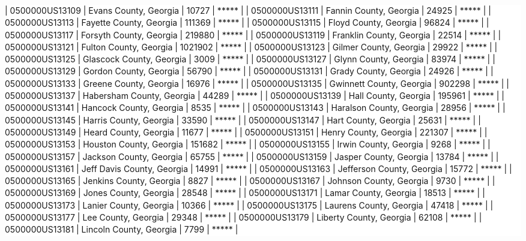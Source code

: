 | 0500000US13109 | Evans County, Georgia                      |             10727 | \*\*\*\*\*               |
| 0500000US13111 | Fannin County, Georgia                     |             24925 | \*\*\*\*\*               |
| 0500000US13113 | Fayette County, Georgia                    |            111369 | \*\*\*\*\*               |
| 0500000US13115 | Floyd County, Georgia                      |             96824 | \*\*\*\*\*               |
| 0500000US13117 | Forsyth County, Georgia                    |            219880 | \*\*\*\*\*               |
| 0500000US13119 | Franklin County, Georgia                   |             22514 | \*\*\*\*\*               |
| 0500000US13121 | Fulton County, Georgia                     |           1021902 | \*\*\*\*\*               |
| 0500000US13123 | Gilmer County, Georgia                     |             29922 | \*\*\*\*\*               |
| 0500000US13125 | Glascock County, Georgia                   |              3009 | \*\*\*\*\*               |
| 0500000US13127 | Glynn County, Georgia                      |             83974 | \*\*\*\*\*               |
| 0500000US13129 | Gordon County, Georgia                     |             56790 | \*\*\*\*\*               |
| 0500000US13131 | Grady County, Georgia                      |             24926 | \*\*\*\*\*               |
| 0500000US13133 | Greene County, Georgia                     |             16976 | \*\*\*\*\*               |
| 0500000US13135 | Gwinnett County, Georgia                   |            902298 | \*\*\*\*\*               |
| 0500000US13137 | Habersham County, Georgia                  |             44289 | \*\*\*\*\*               |
| 0500000US13139 | Hall County, Georgia                       |            195961 | \*\*\*\*\*               |
| 0500000US13141 | Hancock County, Georgia                    |              8535 | \*\*\*\*\*               |
| 0500000US13143 | Haralson County, Georgia                   |             28956 | \*\*\*\*\*               |
| 0500000US13145 | Harris County, Georgia                     |             33590 | \*\*\*\*\*               |
| 0500000US13147 | Hart County, Georgia                       |             25631 | \*\*\*\*\*               |
| 0500000US13149 | Heard County, Georgia                      |             11677 | \*\*\*\*\*               |
| 0500000US13151 | Henry County, Georgia                      |            221307 | \*\*\*\*\*               |
| 0500000US13153 | Houston County, Georgia                    |            151682 | \*\*\*\*\*               |
| 0500000US13155 | Irwin County, Georgia                      |              9268 | \*\*\*\*\*               |
| 0500000US13157 | Jackson County, Georgia                    |             65755 | \*\*\*\*\*               |
| 0500000US13159 | Jasper County, Georgia                     |             13784 | \*\*\*\*\*               |
| 0500000US13161 | Jeff Davis County, Georgia                 |             14991 | \*\*\*\*\*               |
| 0500000US13163 | Jefferson County, Georgia                  |             15772 | \*\*\*\*\*               |
| 0500000US13165 | Jenkins County, Georgia                    |              8827 | \*\*\*\*\*               |
| 0500000US13167 | Johnson County, Georgia                    |              9730 | \*\*\*\*\*               |
| 0500000US13169 | Jones County, Georgia                      |             28548 | \*\*\*\*\*               |
| 0500000US13171 | Lamar County, Georgia                      |             18513 | \*\*\*\*\*               |
| 0500000US13173 | Lanier County, Georgia                     |             10366 | \*\*\*\*\*               |
| 0500000US13175 | Laurens County, Georgia                    |             47418 | \*\*\*\*\*               |
| 0500000US13177 | Lee County, Georgia                        |             29348 | \*\*\*\*\*               |
| 0500000US13179 | Liberty County, Georgia                    |             62108 | \*\*\*\*\*               |
| 0500000US13181 | Lincoln County, Georgia                    |              7799 | \*\*\*\*\*               |